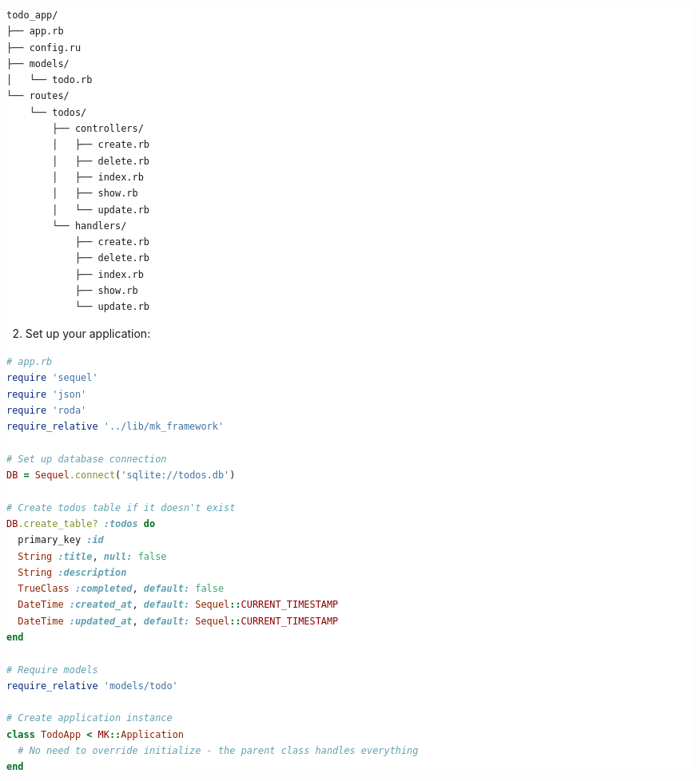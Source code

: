 ```
todo_app/
├── app.rb
├── config.ru
├── models/
│   └── todo.rb
└── routes/
    └── todos/
        ├── controllers/
        │   ├── create.rb
        │   ├── delete.rb
        │   ├── index.rb
        │   ├── show.rb
        │   └── update.rb
        └── handlers/
            ├── create.rb
            ├── delete.rb
            ├── index.rb
            ├── show.rb
            └── update.rb
```

2. Set up your application:

```ruby
# app.rb
require 'sequel'
require 'json'
require 'roda'
require_relative '../lib/mk_framework'

# Set up database connection
DB = Sequel.connect('sqlite://todos.db')

# Create todos table if it doesn't exist
DB.create_table? :todos do
  primary_key :id
  String :title, null: false
  String :description
  TrueClass :completed, default: false
  DateTime :created_at, default: Sequel::CURRENT_TIMESTAMP
  DateTime :updated_at, default: Sequel::CURRENT_TIMESTAMP
end

# Require models
require_relative 'models/todo'

# Create application instance
class TodoApp < MK::Application
  # No need to override initialize - the parent class handles everything
end
```

